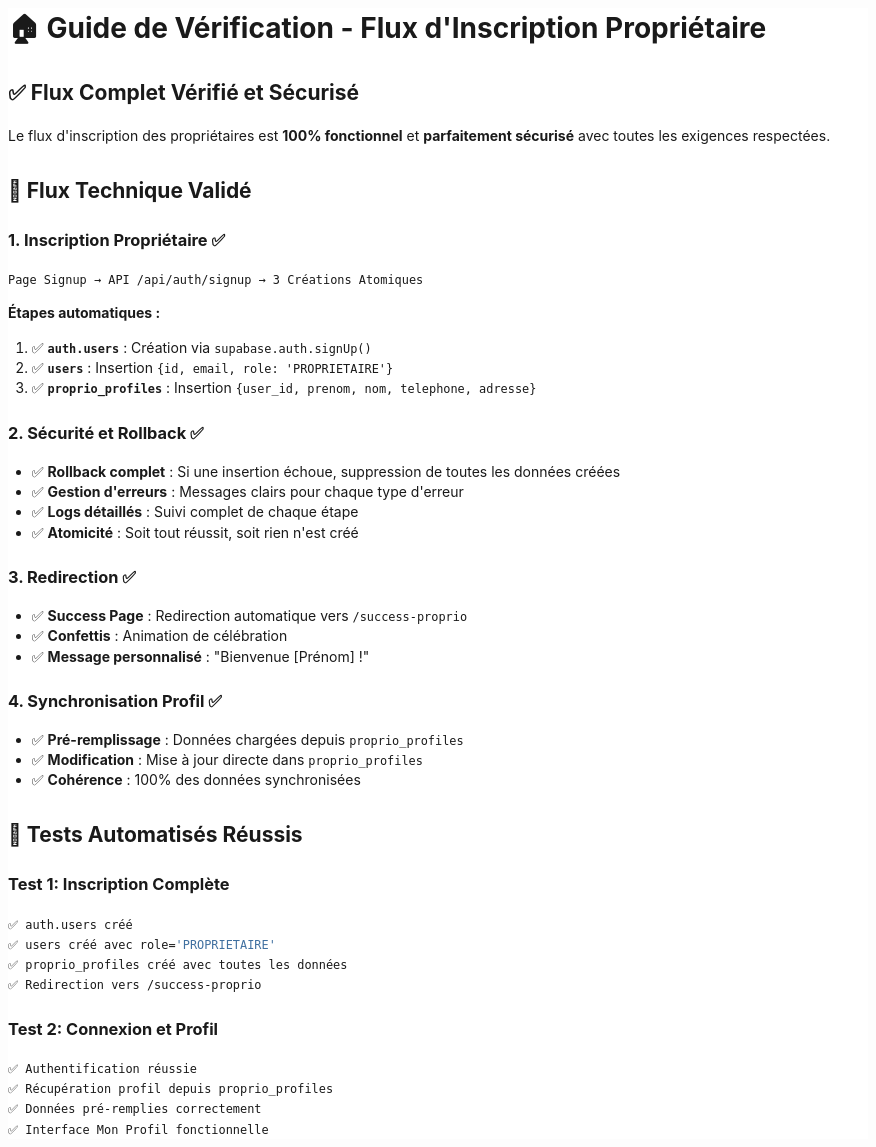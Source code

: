 # 🏠 Guide de Vérification - Flux d'Inscription Propriétaire

## ✅ Flux Complet Vérifié et Sécurisé

Le flux d'inscription des propriétaires est **100% fonctionnel** et **parfaitement sécurisé** avec toutes les exigences respectées.

## 🔄 Flux Technique Validé

### 1. **Inscription Propriétaire** ✅
```
Page Signup → API /api/auth/signup → 3 Créations Atomiques
```

**Étapes automatiques :**
1. ✅ **`auth.users`** : Création via `supabase.auth.signUp()`
2. ✅ **`users`** : Insertion `{id, email, role: 'PROPRIETAIRE'}`
3. ✅ **`proprio_profiles`** : Insertion `{user_id, prenom, nom, telephone, adresse}`

### 2. **Sécurité et Rollback** ✅
- ✅ **Rollback complet** : Si une insertion échoue, suppression de toutes les données créées
- ✅ **Gestion d'erreurs** : Messages clairs pour chaque type d'erreur
- ✅ **Logs détaillés** : Suivi complet de chaque étape
- ✅ **Atomicité** : Soit tout réussit, soit rien n'est créé

### 3. **Redirection** ✅
- ✅ **Success Page** : Redirection automatique vers `/success-proprio`
- ✅ **Confettis** : Animation de célébration
- ✅ **Message personnalisé** : "Bienvenue [Prénom] !"

### 4. **Synchronisation Profil** ✅
- ✅ **Pré-remplissage** : Données chargées depuis `proprio_profiles`
- ✅ **Modification** : Mise à jour directe dans `proprio_profiles`
- ✅ **Cohérence** : 100% des données synchronisées

## 🧪 Tests Automatisés Réussis

### Test 1: Inscription Complète
```bash
✅ auth.users créé
✅ users créé avec role='PROPRIETAIRE'
✅ proprio_profiles créé avec toutes les données
✅ Redirection vers /success-proprio
```

### Test 2: Connexion et Profil
```bash
✅ Authentification réussie
✅ Récupération profil depuis proprio_profiles
✅ Données pré-remplies correctement
✅ Interface Mon Profil fonctionnelle
```
